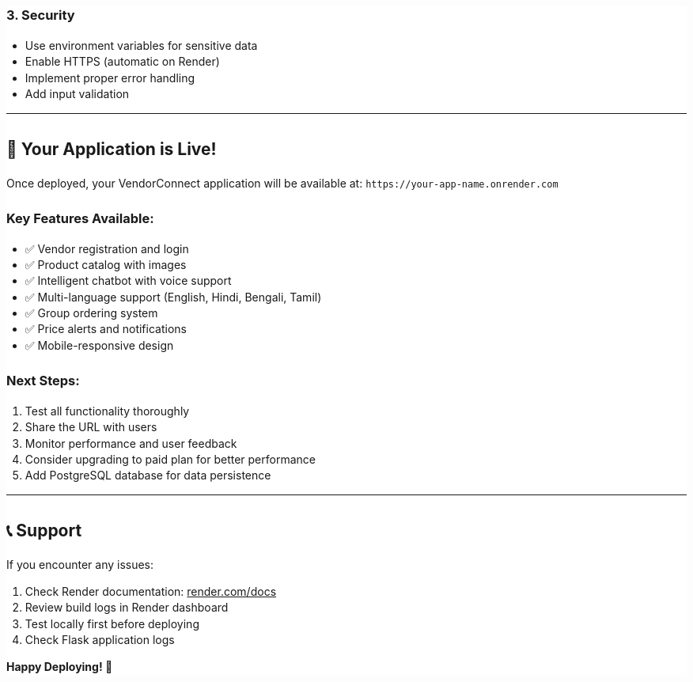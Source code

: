 ### 3. Security
- Use environment variables for sensitive data
- Enable HTTPS (automatic on Render)
- Implement proper error handling
- Add input validation

---

## 🚀 Your Application is Live!

Once deployed, your VendorConnect application will be available at:
`https://your-app-name.onrender.com`

### Key Features Available:
- ✅ Vendor registration and login
- ✅ Product catalog with images
- ✅ Intelligent chatbot with voice support
- ✅ Multi-language support (English, Hindi, Bengali, Tamil)
- ✅ Group ordering system
- ✅ Price alerts and notifications
- ✅ Mobile-responsive design

### Next Steps:
1. Test all functionality thoroughly
2. Share the URL with users
3. Monitor performance and user feedback
4. Consider upgrading to paid plan for better performance
5. Add PostgreSQL database for data persistence

---

## 📞 Support

If you encounter any issues:
1. Check Render documentation: [render.com/docs](https://render.com/docs)
2. Review build logs in Render dashboard
3. Test locally first before deploying
4. Check Flask application logs

**Happy Deploying! 🎉**
